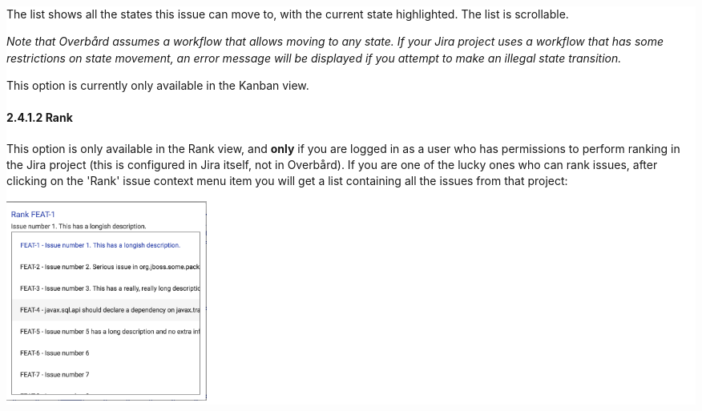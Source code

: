 The list shows all the states this issue can move to, with the current state highlighted. The list is scrollable.

*Note that Overbård assumes a workflow that allows moving to any state. If your Jira project uses a 
workflow that has some restrictions on state movement, an error message will be displayed if you attempt
to make an illegal state transition.*

This option is currently only available in the Kanban view.

#### 2.4.1.2 Rank

This option is only available in the Rank view, and **only** if you are logged in as a user who has permissions to
perform ranking in the Jira project (this is configured in Jira itself, not in Overbård). If you are one of the
lucky ones who can rank issues, after clicking on the 'Rank' issue context menu item you will get a list containing
all the issues from that project:

<img src="/assets/images/docs/user-guide/board-rank.png" width="250px"/>
